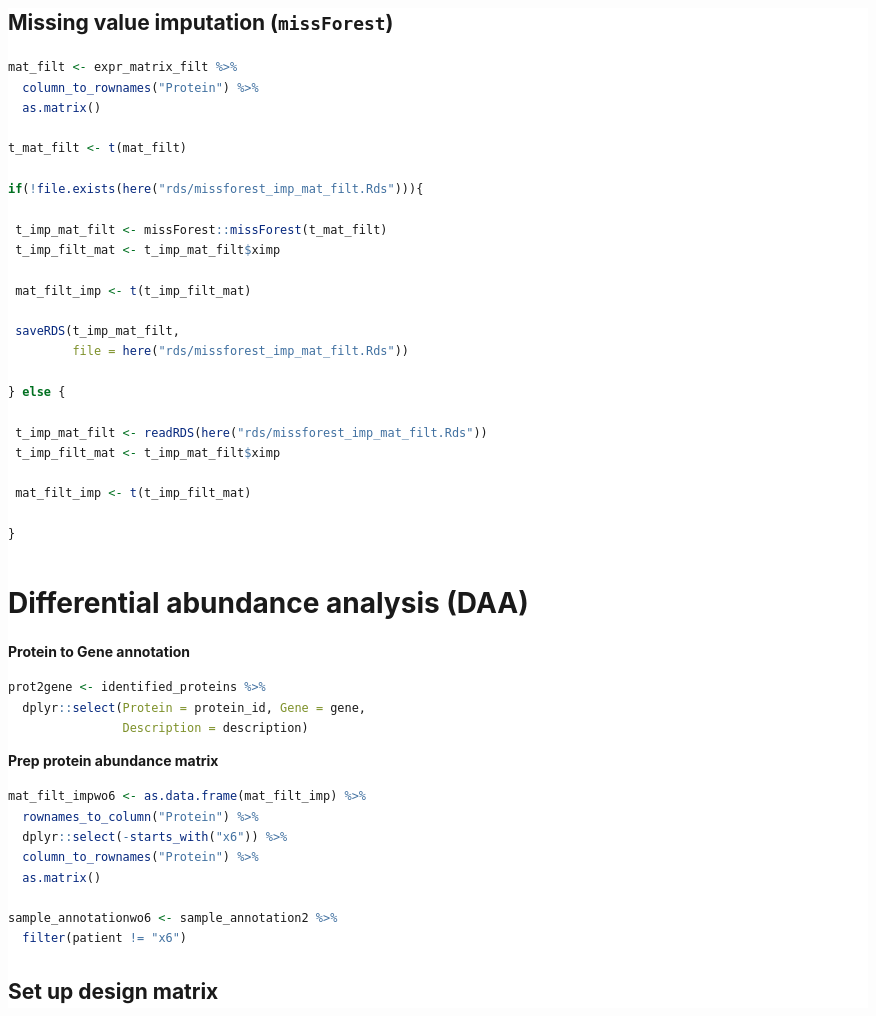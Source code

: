 ## Missing value imputation (`missForest`)

``` r
mat_filt <- expr_matrix_filt %>%
  column_to_rownames("Protein") %>%
  as.matrix()

t_mat_filt <- t(mat_filt)

if(!file.exists(here("rds/missforest_imp_mat_filt.Rds"))){
  
 t_imp_mat_filt <- missForest::missForest(t_mat_filt)
 t_imp_filt_mat <- t_imp_mat_filt$ximp
 
 mat_filt_imp <- t(t_imp_filt_mat)
 
 saveRDS(t_imp_mat_filt,
         file = here("rds/missforest_imp_mat_filt.Rds"))
 
} else {
  
 t_imp_mat_filt <- readRDS(here("rds/missforest_imp_mat_filt.Rds"))
 t_imp_filt_mat <- t_imp_mat_filt$ximp
 
 mat_filt_imp <- t(t_imp_filt_mat)
  
}
```

# Differential abundance analysis (DAA)

**Protein to Gene annotation**

``` r
prot2gene <- identified_proteins %>%
  dplyr::select(Protein = protein_id, Gene = gene,
                Description = description)
```

**Prep protein abundance matrix**

``` r
mat_filt_impwo6 <- as.data.frame(mat_filt_imp) %>%
  rownames_to_column("Protein") %>%
  dplyr::select(-starts_with("x6")) %>%
  column_to_rownames("Protein") %>%
  as.matrix()

sample_annotationwo6 <- sample_annotation2 %>%
  filter(patient != "x6")
```

## Set up design matrix

